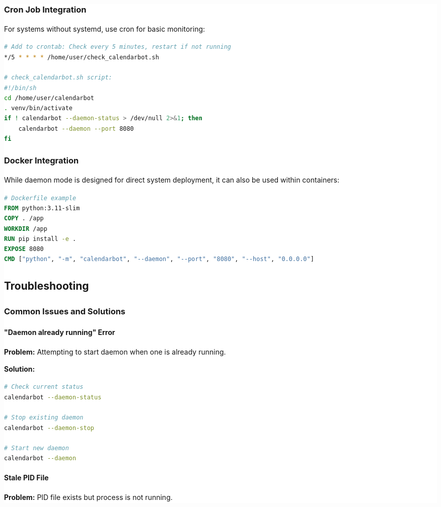 ### Cron Job Integration

For systems without systemd, use cron for basic monitoring:

```bash
# Add to crontab: Check every 5 minutes, restart if not running
*/5 * * * * /home/user/check_calendarbot.sh

# check_calendarbot.sh script:
#!/bin/sh
cd /home/user/calendarbot
. venv/bin/activate
if ! calendarbot --daemon-status > /dev/null 2>&1; then
    calendarbot --daemon --port 8080
fi
```

### Docker Integration

While daemon mode is designed for direct system deployment, it can also be used within containers:

```dockerfile
# Dockerfile example
FROM python:3.11-slim
COPY . /app
WORKDIR /app
RUN pip install -e .
EXPOSE 8080
CMD ["python", "-m", "calendarbot", "--daemon", "--port", "8080", "--host", "0.0.0.0"]
```

## Troubleshooting

### Common Issues and Solutions

#### "Daemon already running" Error

**Problem:** Attempting to start daemon when one is already running.

**Solution:**
```bash
# Check current status
calendarbot --daemon-status

# Stop existing daemon
calendarbot --daemon-stop

# Start new daemon
calendarbot --daemon
```

#### Stale PID File

**Problem:** PID file exists but process is not running.
